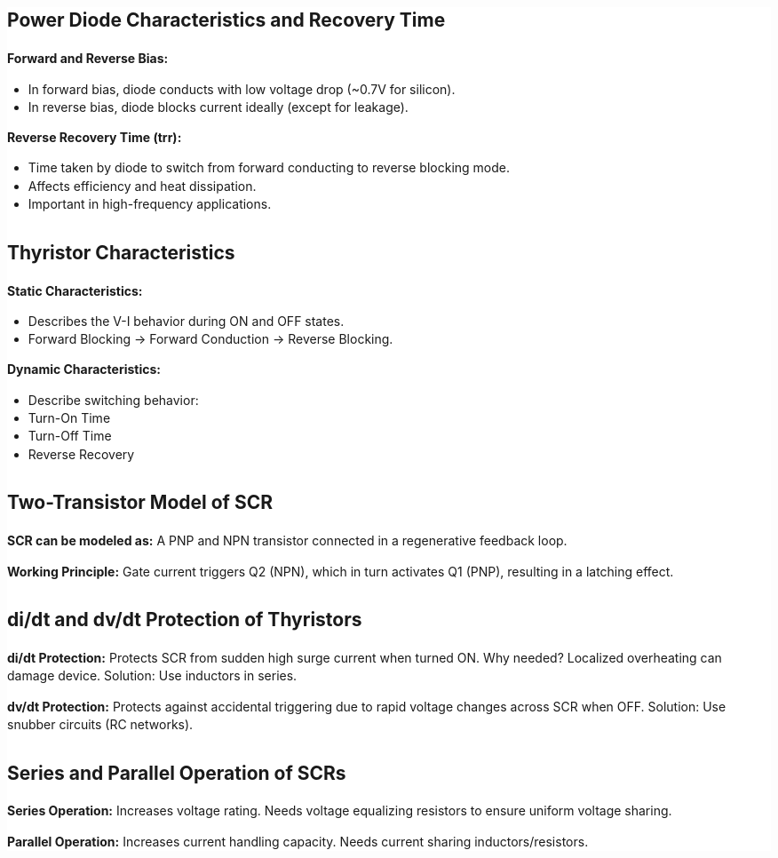 ## Power Diode Characteristics and Recovery Time

**Forward and Reverse Bias:**
- In forward bias, diode conducts with low voltage drop (~0.7V for silicon).
- In reverse bias, diode blocks current ideally (except for leakage).

**Reverse Recovery Time (trr):**
- Time taken by diode to switch from forward conducting to reverse blocking mode.
- Affects efficiency and heat dissipation.
- Important in high-frequency applications.

## Thyristor Characteristics

**Static Characteristics:**
- Describes the V-I behavior during ON and OFF states.
- Forward Blocking → Forward Conduction → Reverse Blocking.

**Dynamic Characteristics:**
- Describe switching behavior:
- Turn-On Time
- Turn-Off Time
- Reverse Recovery

## Two-Transistor Model of SCR

**SCR can be modeled as:**
A PNP and NPN transistor connected in a regenerative feedback loop.

**Working Principle:**
Gate current triggers Q2 (NPN), which in turn activates Q1 (PNP), resulting in a latching effect.

## di/dt and dv/dt Protection of Thyristors

**di/dt Protection:**
Protects SCR from sudden high surge current when turned ON.
Why needed? Localized overheating can damage device.
Solution: Use inductors in series.

**dv/dt Protection:**
Protects against accidental triggering due to rapid voltage changes across SCR when OFF.
Solution: Use snubber circuits (RC networks).

## Series and Parallel Operation of SCRs

**Series Operation:**
Increases voltage rating.
Needs voltage equalizing resistors to ensure uniform voltage sharing.

**Parallel Operation:**
Increases current handling capacity.
Needs current sharing inductors/resistors.
